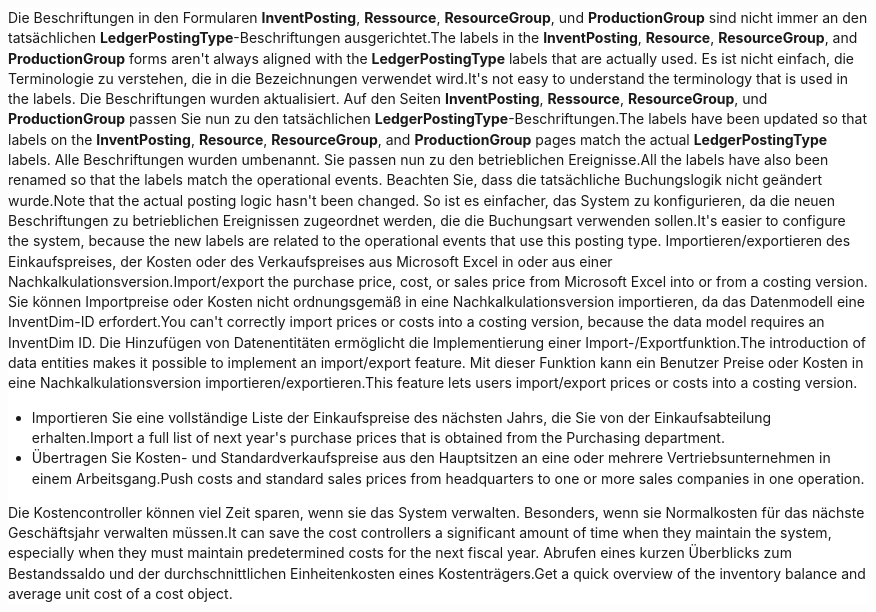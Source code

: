 <td><span data-ttu-id="ff60a-127">Die Beschriftungen in den Formularen <strong>InventPosting</strong>, <strong>Ressource</strong>, <strong>ResourceGroup</strong>, und <strong>ProductionGroup</strong> sind nicht immer an den tatsächlichen <strong>LedgerPostingType</strong>-Beschriftungen ausgerichtet.</span><span class="sxs-lookup"><span data-stu-id="ff60a-127">The labels in the <strong>InventPosting</strong>, <strong>Resource</strong>, <strong>ResourceGroup</strong>, and <strong>ProductionGroup</strong> forms aren't always aligned with the <strong>LedgerPostingType</strong> labels that are actually used.</span></span> <span data-ttu-id="ff60a-128">Es ist nicht einfach, die Terminologie zu verstehen, die in die Bezeichnungen verwendet wird.</span><span class="sxs-lookup"><span data-stu-id="ff60a-128">It's not easy to understand the terminology that is used in the labels.</span></span></td>
<td><span data-ttu-id="ff60a-129">Die Beschriftungen wurden aktualisiert. Auf den Seiten <strong>InventPosting</strong>, <strong>Ressource</strong>, <strong>ResourceGroup</strong>, und <strong>ProductionGroup</strong> passen Sie nun zu den tatsächlichen <strong>LedgerPostingType</strong>-Beschriftungen.</span><span class="sxs-lookup"><span data-stu-id="ff60a-129">The labels have been updated so that labels on the <strong>InventPosting</strong>, <strong>Resource</strong>, <strong>ResourceGroup</strong>, and <strong>ProductionGroup</strong> pages match the actual <strong>LedgerPostingType</strong> labels.</span></span> <span data-ttu-id="ff60a-130">Alle Beschriftungen wurden umbenannt. Sie passen nun zu den betrieblichen Ereignisse.</span><span class="sxs-lookup"><span data-stu-id="ff60a-130">All the labels have also been renamed so that the labels match the operational events.</span></span> <span data-ttu-id="ff60a-131">Beachten Sie, dass die tatsächliche Buchungslogik nicht geändert wurde.</span><span class="sxs-lookup"><span data-stu-id="ff60a-131">Note that the actual posting logic hasn't been changed.</span></span></td>
<td><span data-ttu-id="ff60a-132">So ist es einfacher, das System zu konfigurieren, da die neuen Beschriftungen zu betrieblichen Ereignissen zugeordnet werden, die die Buchungsart verwenden sollen.</span><span class="sxs-lookup"><span data-stu-id="ff60a-132">It's easier to configure the system, because the new labels are related to the operational events that use this posting type.</span></span></td>
</tr>
<tr>
<td><span data-ttu-id="ff60a-133">Importieren/exportieren des Einkaufspreises, der Kosten oder des Verkaufspreises aus Microsoft Excel in oder aus einer Nachkalkulationsversion.</span><span class="sxs-lookup"><span data-stu-id="ff60a-133">Import/export the purchase price, cost, or sales price from Microsoft Excel into or from a costing version.</span></span></td>
<td><span data-ttu-id="ff60a-134">Sie können Importpreise oder Kosten nicht ordnungsgemäß in eine Nachkalkulationsversion importieren, da das Datenmodell eine InventDim-ID erfordert.</span><span class="sxs-lookup"><span data-stu-id="ff60a-134">You can't correctly import prices or costs into a costing version, because the data model requires an InventDim ID.</span></span></td>
<td><span data-ttu-id="ff60a-135">Die Hinzufügen von Datenentitäten ermöglicht die Implementierung einer Import-/Exportfunktion.</span><span class="sxs-lookup"><span data-stu-id="ff60a-135">The introduction of data entities makes it possible to implement an import/export feature.</span></span> <span data-ttu-id="ff60a-136">Mit dieser Funktion kann ein Benutzer Preise oder Kosten in eine Nachkalkulationsversion importieren/exportieren.</span><span class="sxs-lookup"><span data-stu-id="ff60a-136">This feature lets users import/export prices or costs into a costing version.</span></span>
<ul>
<li><span data-ttu-id="ff60a-137">Importieren Sie eine vollständige Liste der Einkaufspreise des nächsten Jahrs, die Sie von der Einkaufsabteilung erhalten.</span><span class="sxs-lookup"><span data-stu-id="ff60a-137">Import a full list of next year's purchase prices that is obtained from the Purchasing department.</span></span></li>
<li><span data-ttu-id="ff60a-138">Übertragen Sie Kosten- und Standardverkaufspreise aus den Hauptsitzen an eine oder mehrere Vertriebsunternehmen in einem Arbeitsgang.</span><span class="sxs-lookup"><span data-stu-id="ff60a-138">Push costs and standard sales prices from headquarters to one or more sales companies in one operation.</span></span></li>
</ul></td>
<td><span data-ttu-id="ff60a-139">Die Kostencontroller können viel Zeit sparen, wenn sie das System verwalten. Besonders, wenn sie Normalkosten für das nächste Geschäftsjahr verwalten müssen.</span><span class="sxs-lookup"><span data-stu-id="ff60a-139">It can save the cost controllers a significant amount of time when they maintain the system, especially when they must maintain predetermined costs for the next fiscal year.</span></span></td>
</tr>
<tr>
<td><span data-ttu-id="ff60a-140">Abrufen eines kurzen Überblicks zum Bestandssaldo und der durchschnittlichen Einheitenkosten eines Kostenträgers.</span><span class="sxs-lookup"><span data-stu-id="ff60a-140">Get a quick overview of the inventory balance and average unit cost of a cost object.</span></span></td>
